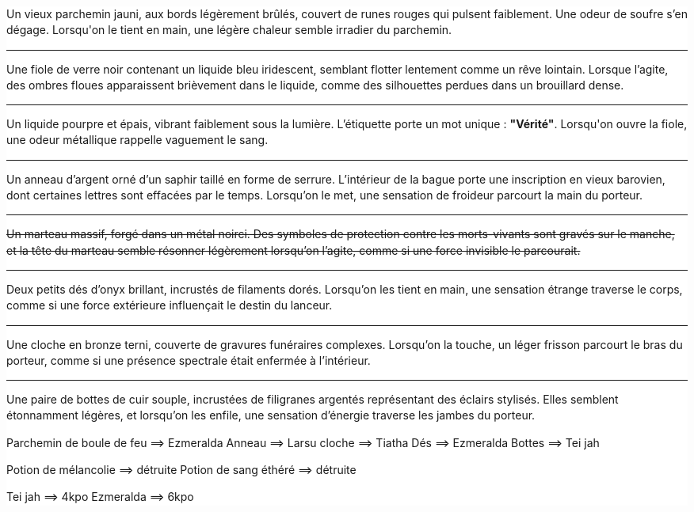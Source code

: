 
Un vieux parchemin jauni, aux bords légèrement brûlés, couvert de runes rouges qui pulsent faiblement. Une odeur de soufre s’en dégage. Lorsqu'on le tient en main, une légère chaleur semble irradier du parchemin.

---

Une fiole de verre noir contenant un liquide bleu iridescent, semblant flotter lentement comme un rêve lointain. Lorsque l’agite, des ombres floues apparaissent brièvement dans le liquide, comme des silhouettes perdues dans un brouillard dense.

---

Un liquide pourpre et épais, vibrant faiblement sous la lumière. L’étiquette porte un mot unique : **"Vérité"**. Lorsqu'on ouvre la fiole, une odeur métallique rappelle vaguement le sang.

---

Un anneau d’argent orné d’un saphir taillé en forme de serrure. L’intérieur de la bague porte une inscription en vieux barovien, dont certaines lettres sont effacées par le temps. Lorsqu’on le met, une sensation de froideur parcourt la main du porteur.

---

~~Un marteau massif, forgé dans un métal noirci. Des symboles de protection contre les morts-vivants sont gravés sur le manche, et la tête du marteau semble résonner légèrement lorsqu’on l’agite, comme si une force invisible le parcourait.~~

---

Deux petits dés d’onyx brillant, incrustés de filaments dorés. Lorsqu’on les tient en main, une sensation étrange traverse le corps, comme si une force extérieure influençait le destin du lanceur.

---

Une cloche en bronze terni, couverte de gravures funéraires complexes. Lorsqu’on la touche, un léger frisson parcourt le bras du porteur, comme si une présence spectrale était enfermée à l’intérieur.

---

Une paire de bottes de cuir souple, incrustées de filigranes argentés représentant des éclairs stylisés. Elles semblent étonnamment légères, et lorsqu’on les enfile, une sensation d’énergie traverse les jambes du porteur.


Parchemin de boule de feu ==> Ezmeralda
Anneau ==> Larsu
cloche ==> Tiatha
Dés ==> Ezmeralda
Bottes ==> Tei jah

Potion de mélancolie ==> détruite
Potion de sang éthéré ==> détruite

Tei jah ==> 4kpo
Ezmeralda ==> 6kpo



